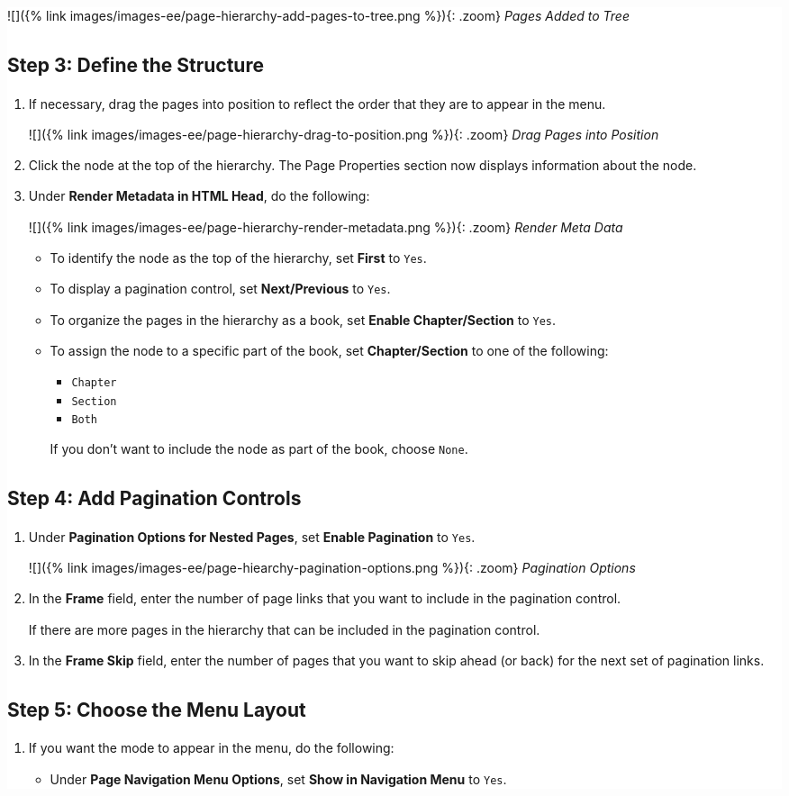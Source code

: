    ![]({% link images/images-ee/page-hierarchy-add-pages-to-tree.png %}){: .zoom}
   _Pages Added to Tree_

## Step 3: Define the Structure

1. If necessary, drag the pages into position to reflect the order that they are to appear in the menu.

   ![]({% link images/images-ee/page-hierarchy-drag-to-position.png %}){: .zoom}
   _Drag Pages into Position_

1. Click the node at the top of the hierarchy. The Page Properties section now displays information about the node.

1. Under **Render Metadata in HTML Head**, do the following:

   ![]({% link images/images-ee/page-hierarchy-render-metadata.png %}){: .zoom}
   _Render Meta Data_

   - To identify the node as the top of the hierarchy, set **First** to `Yes`.

   - To display a pagination control, set **Next/Previous** to `Yes`.

   - To organize the pages in the hierarchy as a book, set **Enable Chapter/Section** to `Yes`.

   - To assign the node to a specific part of the book, set **Chapter/Section** to one of the following:

      - `Chapter`
      - `Section`
      - `Both`

      If you don’t want to include the node as part of the book, choose `None`.

## Step 4: Add Pagination Controls

1. Under **Pagination Options for Nested Pages**, set **Enable Pagination** to `Yes`.

   ![]({% link images/images-ee/page-hiearchy-pagination-options.png %}){: .zoom}
   _Pagination Options_

1. In the **Frame** field, enter the number of page links that you want to include in the pagination control.

   If there are more pages in the hierarchy that can be included in the pagination control.

1. In the **Frame Skip** field, enter the number of pages that you want to skip ahead (or back) for the next set of pagination links.

## Step 5: Choose the Menu Layout

1. If you want the mode to appear in the menu, do the following:

   - Under **Page Navigation Menu Options**, set **Show in Navigation Menu** to `Yes`.
